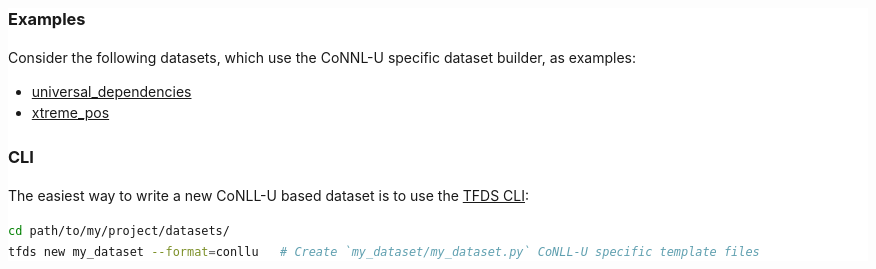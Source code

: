 ### Examples

Consider the following datasets, which use the CoNNL-U specific dataset builder,
as examples:

*   [universal_dependencies](https://github.com/tensorflow/datasets/blob/master/tensorflow_datasets/text/universal_dependencies/universal_dependencies.py)
*   [xtreme_pos](https://github.com/tensorflow/datasets/blob/master/tensorflow_datasets/text/universal_dependencies/xtreme_pos.py)

### CLI

The easiest way to write a new CoNLL-U based dataset is to use the
[TFDS CLI](https://www.tensorflow.org/datasets/cli):

```sh
cd path/to/my/project/datasets/
tfds new my_dataset --format=conllu   # Create `my_dataset/my_dataset.py` CoNLL-U specific template files
```
